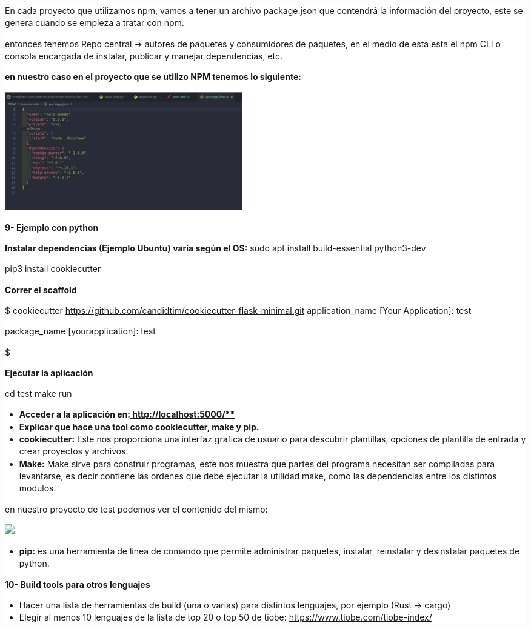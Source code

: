 En cada proyecto que utilizamos npm, vamos a tener un archivo package.json que contendrá la información del proyecto, este se genera cuando se empieza a tratar con npm.

entonces tenemos Repo central → autores de paquetes y consumidores de paquetes, en el medio de esta esta el npm CLI o consola encargada de instalar, publicar y manejar dependencias, etc.

**en nuestro caso en el proyecto que se utilizo NPM tenemos lo siguiente:**

![](img/Aspose.Words.bf898c18-8643-4bef-b30b-2634e7431adf.029.jpeg)

**9- Ejemplo con python**

**Instalar dependencias (Ejemplo Ubuntu) varía según el OS:** sudo apt install build-essential python3-dev

pip3 install cookiecutter

**Correr el scaffold**

$ cookiecutter https://github.com/candidtim/cookiecutter-flask-minimal.git application\_name [Your Application]: test

package\_name [yourapplication]: test

$

**Ejecutar la aplicación**

cd test make run

- **Acceder a la aplicación en:[ http://localhost:5000/**](http://localhost:5000/)**
- **Explicar que hace una tool como cookiecutter, make y pip.**
- **cookiecutter:** Este nos proporciona una interfaz grafica de usuario para descubrir plantillas, opciones de plantilla de entrada y crear proyectos y archivos.
- **Make:** Make sirve para construir programas, este nos muestra que partes del programa necesitan ser compiladas para levantarse, es decir contiene las ordenes que debe ejecutar la utilidad make, como las dependencias entre los distintos modulos.

en nuestro proyecto de test podemos ver el contenido del mismo:

![](img/Aspose.Words.bf898c18-8643-4bef-b30b-2634e7431adf.030.png)

- **pip:** es una herramienta de linea de comando que permite administrar paquetes, instalar, reinstalar y desinstalar paquetes de python.

**10- Build tools para otros lenguajes**

- Hacer una lista de herramientas de build (una o varias) para distintos lenguajes, por ejemplo (Rust -> cargo)
- Elegir al menos 10 lenguajes de la lista de top 20 o top 50 de tiobe: <https://www.tiobe.com/tiobe-index/>
